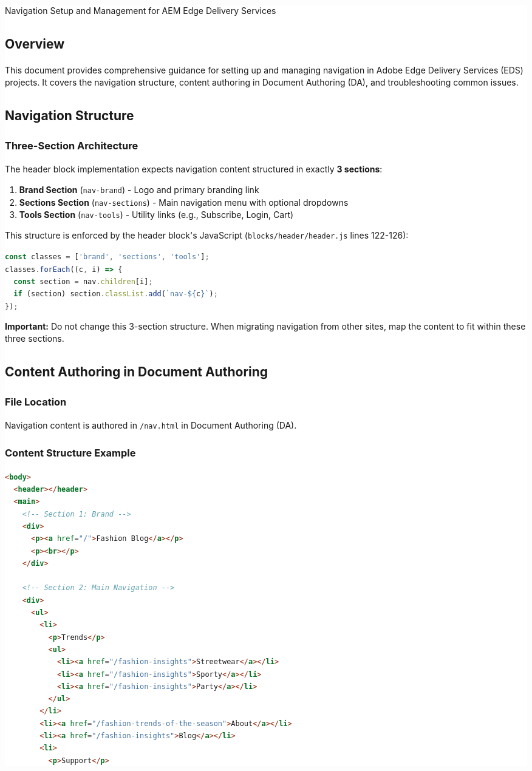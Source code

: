 Navigation Setup and Management for AEM Edge Delivery Services

## Overview

This document provides comprehensive guidance for setting up and managing navigation in Adobe Edge Delivery Services (EDS) projects. It covers the navigation structure, content authoring in Document Authoring (DA), and troubleshooting common issues.

## Navigation Structure

### Three-Section Architecture

The header block implementation expects navigation content structured in exactly **3 sections**:

1. **Brand Section** (`nav-brand`) - Logo and primary branding link
2. **Sections Section** (`nav-sections`) - Main navigation menu with optional dropdowns
3. **Tools Section** (`nav-tools`) - Utility links (e.g., Subscribe, Login, Cart)

This structure is enforced by the header block's JavaScript (`blocks/header/header.js` lines 122-126):

```javascript
const classes = ['brand', 'sections', 'tools'];
classes.forEach((c, i) => {
  const section = nav.children[i];
  if (section) section.classList.add(`nav-${c}`);
});
```

**Important:** Do not change this 3-section structure. When migrating navigation from other sites, map the content to fit within these three sections.

## Content Authoring in Document Authoring

### File Location

Navigation content is authored in `/nav.html` in Document Authoring (DA).

### Content Structure Example

```html
<body>
  <header></header>
  <main>
    <!-- Section 1: Brand -->
    <div>
      <p><a href="/">Fashion Blog</a></p>
      <p><br></p>
    </div>

    <!-- Section 2: Main Navigation -->
    <div>
      <ul>
        <li>
          <p>Trends</p>
          <ul>
            <li><a href="/fashion-insights">Streetwear</a></li>
            <li><a href="/fashion-insights">Sporty</a></li>
            <li><a href="/fashion-insights">Party</a></li>
          </ul>
        </li>
        <li><a href="/fashion-trends-of-the-season">About</a></li>
        <li><a href="/fashion-insights">Blog</a></li>
        <li>
          <p>Support</p>
```